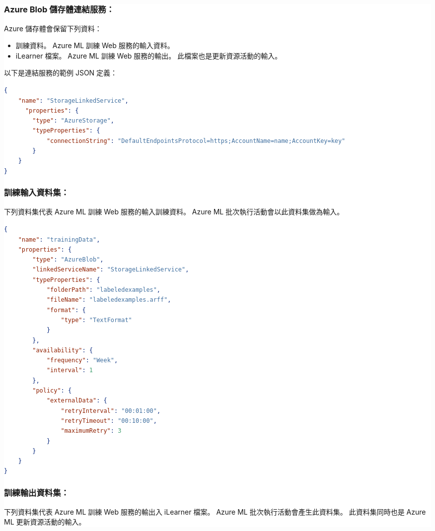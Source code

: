 ### <a name="azure-blob-storage-linked-service"></a>Azure Blob 儲存體連結服務：
Azure 儲存體會保留下列資料：

* 訓練資料。 Azure ML 訓練 Web 服務的輸入資料。  
* iLearner 檔案。 Azure ML 訓練 Web 服務的輸出。 此檔案也是更新資源活動的輸入。  

以下是連結服務的範例 JSON 定義：

```JSON
{
    "name": "StorageLinkedService",
      "properties": {
        "type": "AzureStorage",
        "typeProperties": {
            "connectionString": "DefaultEndpointsProtocol=https;AccountName=name;AccountKey=key"
        }
    }
}
```

### <a name="training-input-dataset"></a>訓練輸入資料集：
下列資料集代表 Azure ML 訓練 Web 服務的輸入訓練資料。 Azure ML 批次執行活動會以此資料集做為輸入。

```JSON
{
    "name": "trainingData",
    "properties": {
        "type": "AzureBlob",
        "linkedServiceName": "StorageLinkedService",
        "typeProperties": {
            "folderPath": "labeledexamples",
            "fileName": "labeledexamples.arff",
            "format": {
                "type": "TextFormat"
            }
        },
        "availability": {
            "frequency": "Week",
            "interval": 1
        },
        "policy": {          
            "externalData": {
                "retryInterval": "00:01:00",
                "retryTimeout": "00:10:00",
                "maximumRetry": 3
            }
        }
    }
}
```

### <a name="training-output-dataset"></a>訓練輸出資料集：
下列資料集代表 Azure ML 訓練 Web 服務的輸出入 iLearner 檔案。 Azure ML 批次執行活動會產生此資料集。 此資料集同時也是 Azure ML 更新資源活動的輸入。
